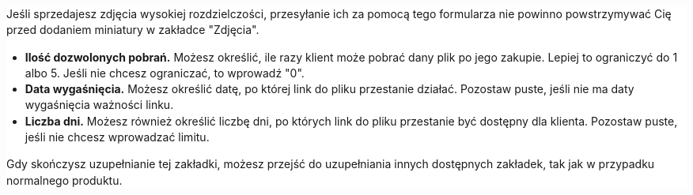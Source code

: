 Jeśli sprzedajesz zdjęcia wysokiej rozdzielczości, przesyłanie ich za pomocą tego formularza nie powinno powstrzymywać Cię przed dodaniem miniatury w zakładce "Zdjęcia".

* **Ilość dozwolonych pobrań.** Możesz określić, ile razy klient może pobrać dany plik po jego zakupie. Lepiej to ograniczyć do 1 albo 5. Jeśli nie chcesz ograniczać, to wprowadź "0".
* **Data wygaśnięcia.** Możesz określić datę, po której link do pliku przestanie działać. Pozostaw puste, jeśli nie ma daty wygaśnięcia ważności linku.
* **Liczba dni.** Możesz również określić liczbę dni, po których link do pliku przestanie być dostępny dla klienta. Pozostaw puste, jeśli nie chcesz wprowadzać limitu.

Gdy skończysz uzupełnianie tej zakładki, możesz przejść do uzupełniania innych dostępnych zakładek, tak jak w przypadku normalnego produktu.
